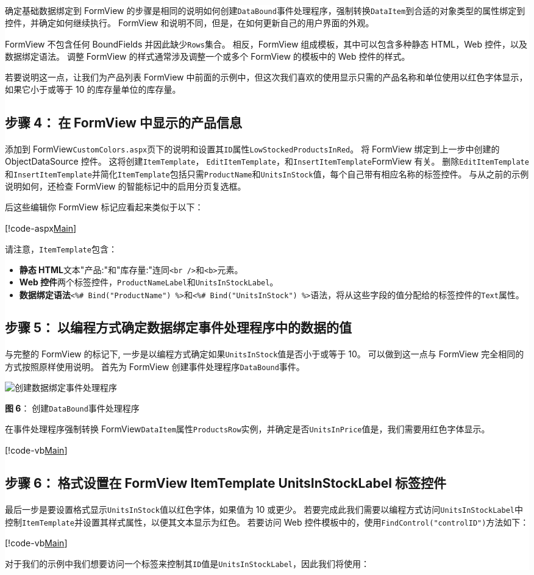 确定基础数据绑定到 FormView 的步骤是相同的说明如何创建`DataBound`事件处理程序，强制转换`DataItem`到合适的对象类型的属性绑定到控件，并确定如何继续执行。 FormView 和说明不同，但是，在如何更新自己的用户界面的外观。

FormView 不包含任何 BoundFields 并因此缺少`Rows`集合。 相反，FormView 组成模板，其中可以包含多种静态 HTML，Web 控件，以及数据绑定语法。 调整 FormView 的样式通常涉及调整一个或多个 FormView 的模板中的 Web 控件的样式。

若要说明这一点，让我们为产品列表 FormView 中前面的示例中，但这次我们喜欢的使用显示只需的产品名称和单位使用以红色字体显示，如果它小于或等于 10 的库存量单位的库存量。

## <a name="step-4-displaying-the-product-information-in-a-formview"></a>步骤 4： 在 FormView 中显示的产品信息

添加到 FormView`CustomColors.aspx`页下的说明和设置其`ID`属性`LowStockedProductsInRed`。 将 FormView 绑定到上一步中创建的 ObjectDataSource 控件。 这将创建`ItemTemplate`， `EditItemTemplate`，和`InsertItemTemplate`FormView 有关。 删除`EditItemTemplate`和`InsertItemTemplate`并简化`ItemTemplate`包括只需`ProductName`和`UnitsInStock`值，每个自己带有相应名称的标签控件。 与从之前的示例说明如何，还检查 FormView 的智能标记中的启用分页复选框。

后这些编辑你 FormView 标记应看起来类似于以下：


[!code-aspx[Main](custom-formatting-based-upon-data-vb/samples/sample8.aspx)]

请注意，`ItemTemplate`包含：

- **静态 HTML**文本"产品:"和"库存量:"连同`<br />`和`<b>`元素。
- **Web 控件**两个标签控件，`ProductNameLabel`和`UnitsInStockLabel`。
- **数据绑定语法**`<%# Bind("ProductName") %>`和`<%# Bind("UnitsInStock") %>`语法，将从这些字段的值分配给的标签控件的`Text`属性。

## <a name="step-5-programmatically-determining-the-value-of-the-data-in-the-databound-event-handler"></a>步骤 5： 以编程方式确定数据绑定事件处理程序中的数据的值

与完整的 FormView 的标记下, 一步是以编程方式确定如果`UnitsInStock`值是否小于或等于 10。 可以做到这一点与 FormView 完全相同的方式按照原样使用说明。 首先为 FormView 创建事件处理程序`DataBound`事件。


![创建数据绑定事件处理程序](custom-formatting-based-upon-data-vb/_static/image14.png)

**图 6**： 创建`DataBound`事件处理程序


在事件处理程序强制转换 FormView`DataItem`属性`ProductsRow`实例，并确定是否`UnitsInPrice`值是，我们需要用红色字体显示。


[!code-vb[Main](custom-formatting-based-upon-data-vb/samples/sample9.vb)]

## <a name="step-6-formatting-the-unitsinstocklabel-label-control-in-the-formviews-itemtemplate"></a>步骤 6： 格式设置在 FormView ItemTemplate UnitsInStockLabel 标签控件

最后一步是要设置格式显示`UnitsInStock`值以红色字体，如果值为 10 或更少。 若要完成此我们需要以编程方式访问`UnitsInStockLabel`中控制`ItemTemplate`并设置其样式属性，以便其文本显示为红色。 若要访问 Web 控件模板中的，使用`FindControl("controlID")`方法如下：


[!code-vb[Main](custom-formatting-based-upon-data-vb/samples/sample10.vb)]

对于我们的示例中我们想要访问一个标签来控制其`ID`值是`UnitsInStockLabel`，因此我们将使用：

